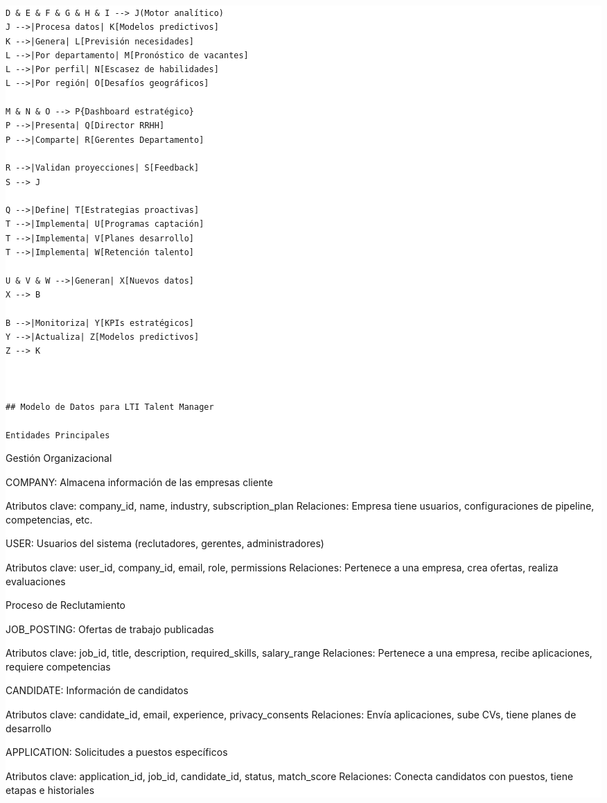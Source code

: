     D & E & F & G & H & I --> J(Motor analítico)
    J -->|Procesa datos| K[Modelos predictivos]
    K -->|Genera| L[Previsión necesidades]
    L -->|Por departamento| M[Pronóstico de vacantes]
    L -->|Por perfil| N[Escasez de habilidades]
    L -->|Por región| O[Desafíos geográficos]

    M & N & O --> P{Dashboard estratégico}
    P -->|Presenta| Q[Director RRHH]
    P -->|Comparte| R[Gerentes Departamento]

    R -->|Validan proyecciones| S[Feedback]
    S --> J

    Q -->|Define| T[Estrategias proactivas]
    T -->|Implementa| U[Programas captación]
    T -->|Implementa| V[Planes desarrollo]
    T -->|Implementa| W[Retención talento]

    U & V & W -->|Generan| X[Nuevos datos]
    X --> B

    B -->|Monitoriza| Y[KPIs estratégicos]
    Y -->|Actualiza| Z[Modelos predictivos]
    Z --> K



    ## Modelo de Datos para LTI Talent Manager

    Entidades Principales

Gestión Organizacional

COMPANY: Almacena información de las empresas cliente

Atributos clave: company_id, name, industry, subscription_plan
Relaciones: Empresa tiene usuarios, configuraciones de pipeline, competencias, etc.

USER: Usuarios del sistema (reclutadores, gerentes, administradores)

Atributos clave: user_id, company_id, email, role, permissions
Relaciones: Pertenece a una empresa, crea ofertas, realiza evaluaciones

Proceso de Reclutamiento

JOB_POSTING: Ofertas de trabajo publicadas

Atributos clave: job_id, title, description, required_skills, salary_range
Relaciones: Pertenece a una empresa, recibe aplicaciones, requiere competencias

CANDIDATE: Información de candidatos

Atributos clave: candidate_id, email, experience, privacy_consents
Relaciones: Envía aplicaciones, sube CVs, tiene planes de desarrollo

APPLICATION: Solicitudes a puestos específicos

Atributos clave: application_id, job_id, candidate_id, status, match_score
Relaciones: Conecta candidatos con puestos, tiene etapas e historiales
